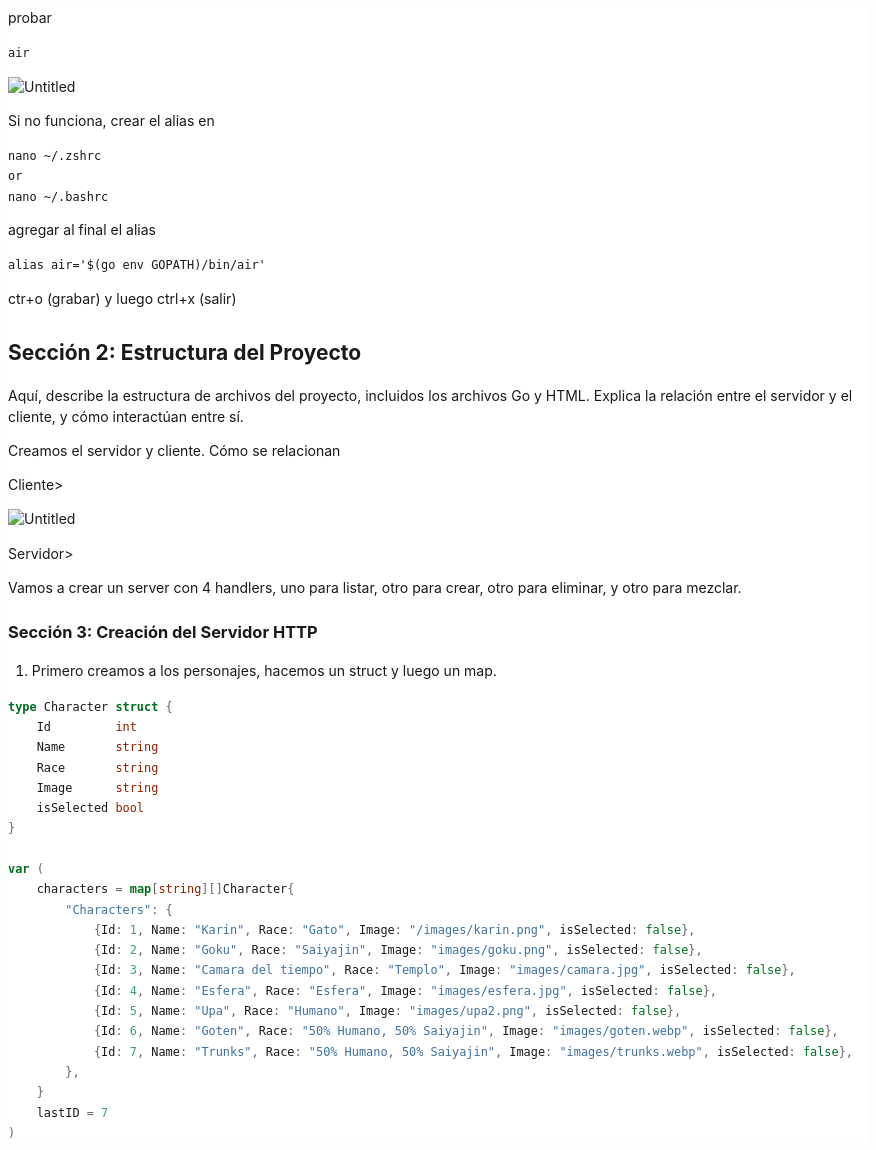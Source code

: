probar

```bash
air
```

![Untitled](https://prod-files-secure.s3.us-west-2.amazonaws.com/d02f837a-8329-4fca-906d-a147c70aecf9/7a358717-2c3f-4313-9289-09a57ea233ab/Untitled.png)

Si no funciona, crear el alias en 

```
nano ~/.zshrc
or
nano ~/.bashrc
```

agregar al final el alias

```
alias air='$(go env GOPATH)/bin/air'
```

ctr+o (grabar) y luego ctrl+x (salir)

## **Sección 2: Estructura del Proyecto**

Aquí, describe la estructura de archivos del proyecto, incluidos los archivos Go y HTML. Explica la relación entre el servidor y el cliente, y cómo interactúan entre sí.

Creamos el servidor y cliente. Cómo se relacionan

Cliente>

![Untitled](https://prod-files-secure.s3.us-west-2.amazonaws.com/d02f837a-8329-4fca-906d-a147c70aecf9/e6f36f0b-195c-4556-b38a-8201076f0636/Untitled.png)

Servidor>

Vamos a crear un server con 4 handlers, uno para listar, otro para crear, otro para eliminar, y otro para mezclar.

### **Sección 3: Creación del Servidor HTTP**

1. Primero creamos a los personajes, hacemos un struct y luego un map.

```go
type Character struct {
	Id         int
	Name       string
	Race       string
	Image      string
	isSelected bool
}

var (
	characters = map[string][]Character{
		"Characters": {
			{Id: 1, Name: "Karin", Race: "Gato", Image: "/images/karin.png", isSelected: false},
			{Id: 2, Name: "Goku", Race: "Saiyajin", Image: "images/goku.png", isSelected: false},
			{Id: 3, Name: "Camara del tiempo", Race: "Templo", Image: "images/camara.jpg", isSelected: false},
			{Id: 4, Name: "Esfera", Race: "Esfera", Image: "images/esfera.jpg", isSelected: false},
			{Id: 5, Name: "Upa", Race: "Humano", Image: "images/upa2.png", isSelected: false},
			{Id: 6, Name: "Goten", Race: "50% Humano, 50% Saiyajin", Image: "images/goten.webp", isSelected: false},
			{Id: 7, Name: "Trunks", Race: "50% Humano, 50% Saiyajin", Image: "images/trunks.webp", isSelected: false},
		},
	}
	lastID = 7
)
```